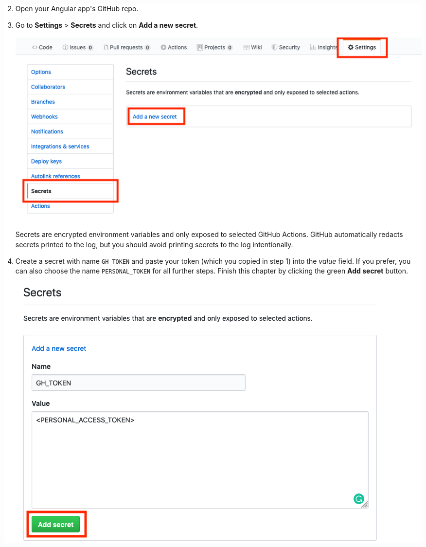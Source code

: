 
2. Open your Angular app's GitHub repo.

3. Go to **Settings** > **Secrets** and click on **Add a new secret**.

    ![add new secret](./screenshot_5_add-new-secret.png)

    Secrets are encrypted environment variables and only exposed to selected GitHub Actions.
    GitHub automatically redacts secrets printed to the log, but you should avoid printing secrets to the log intentionally.

4. Create a secret with name `GH_TOKEN` and paste your token (which you copied in step 1) into the *value* field.
    If you prefer, you can also choose the name `PERSONAL_TOKEN` for all further steps.
    Finish this chapter by clicking the green **Add secret** button. 

    ![secret name and value](./screenshot_5_secret-token-value.png)
